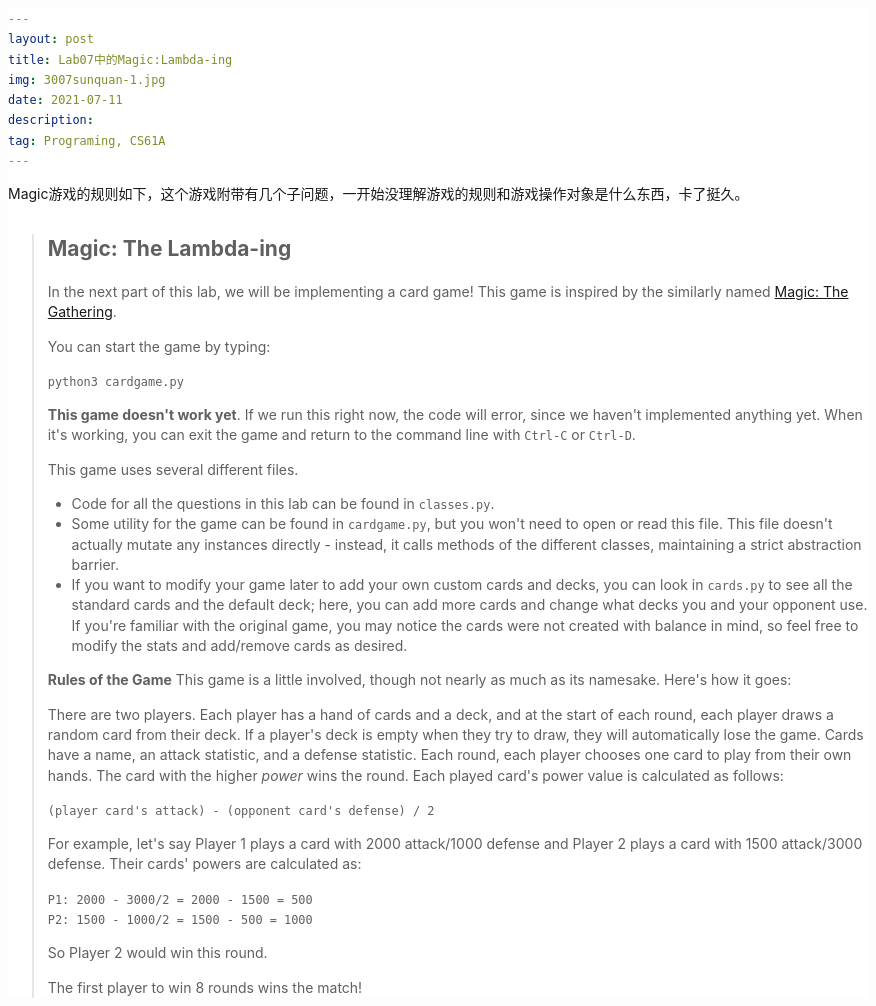 ```yaml
---
layout: post
title: Lab07中的Magic:Lambda-ing
img: 3007sunquan-1.jpg
date: 2021-07-11
description: 
tag: Programing, CS61A
---
```


Magic游戏的规则如下，这个游戏附带有几个子问题，一开始没理解游戏的规则和游戏操作对象是什么东西，卡了挺久。

> ## Magic: The Lambda-ing
>
> In the next part of this lab, we will be implementing a card game! This game is inspired by the similarly named [Magic: The Gathering](https://en.wikipedia.org/wiki/Magic:_The_Gathering).
>
> You can start the game by typing:
>
> ```
> python3 cardgame.py
> ```
>
> **This game doesn't work yet**. If we run this right now, the code will error, since we haven't implemented anything yet. When it's working, you can exit the game and return to the command line with `Ctrl-C` or `Ctrl-D`.
>
> This game uses several different files.
>
> - Code for all the questions in this lab can be found in `classes.py`.
> - Some utility for the game can be found in `cardgame.py`, but you won't need to open or read this file. This file doesn't actually mutate any instances directly - instead, it calls methods of the different classes, maintaining a strict abstraction barrier.
> - If you want to modify your game later to add your own custom cards and decks, you can look in `cards.py` to see all the standard cards and the default deck; here, you can add more cards and change what decks you and your opponent use. If you're familiar with the original game, you may notice the cards were not created with balance in mind, so feel free to modify the stats and add/remove cards as desired.
>
> **Rules of the Game** This game is a little involved, though not nearly as much as its namesake. Here's how it goes:
>
> There are two players. Each player has a hand of cards and a deck, and at the start of each round, each player draws a random card from their deck. If a player's deck is empty when they try to draw, they will automatically lose the game. Cards have a name, an attack statistic, and a defense statistic. Each round, each player chooses one card to play from their own hands. The card with the higher *power* wins the round. Each played card's power value is calculated as follows:
>
> ```
> (player card's attack) - (opponent card's defense) / 2
> ```
>
> For example, let's say Player 1 plays a card with 2000 attack/1000 defense and Player 2 plays a card with 1500 attack/3000 defense. Their cards' powers are calculated as:
>
> ```
> P1: 2000 - 3000/2 = 2000 - 1500 = 500
> P2: 1500 - 1000/2 = 1500 - 500 = 1000
> ```
>
> So Player 2 would win this round.
>
> The first player to win 8 rounds wins the match!